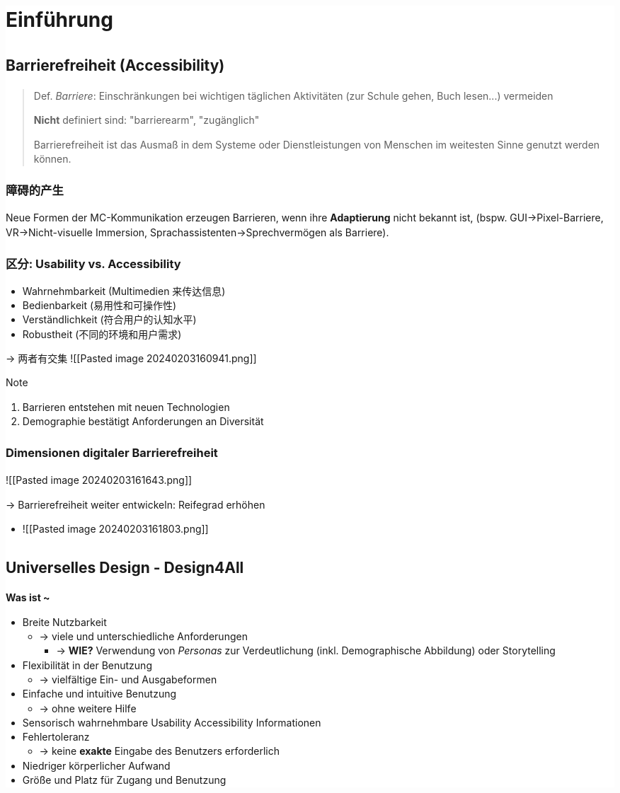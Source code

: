 # Einführung
## Barrierefreiheit (Accessibility)
> Def. *Barriere*:
> Einschränkungen bei wichtigen täglichen Aktivitäten (zur Schule gehen, Buch lesen...) vermeiden
> 
> **Nicht** definiert sind: "barrierearm", "zugänglich"
> 
> Barrierefreiheit ist das Ausmaß in dem Systeme oder Dienstleistungen von Menschen im weitesten Sinne genutzt werden können.

### **障碍的产生**
Neue Formen der MC-Kommunikation erzeugen Barrieren, wenn ihre **Adaptierung** nicht bekannt ist, (bspw. GUI->Pixel-Barriere, VR->Nicht-visuelle Immersion, Sprachassistenten->Sprechvermögen als Barriere).

### 区分: Usability vs. Accessibility
- Wahrnehmbarkeit (Multimedien 来传达信息)
- Bedienbarkeit (易用性和可操作性)
- Verständlichkeit (符合用户的认知水平)
- Robustheit (不同的环境和用户需求)

-> 两者有交集
![[Pasted image 20240203160941.png]]
>[!NOTE]
>1. Barrieren entstehen mit neuen Technologien
>2. Demographie bestätigt Anforderungen an Diversität

### Dimensionen digitaler Barrierefreiheit
![[Pasted image 20240203161643.png]]

-> Barrierefreiheit weiter entwickeln: Reifegrad erhöhen
- ![[Pasted image 20240203161803.png]]

## Universelles Design - Design4All
**Was ist ~**
- Breite Nutzbarkeit 
	- -> viele und unterschiedliche Anforderungen
		- -> **WIE?** Verwendung von *Personas* zur Verdeutlichung (inkl. Demographische Abbildung) oder Storytelling
- Flexibilität in der Benutzung 
	- -> vielfältige Ein- und Ausgabeformen
- Einfache und intuitive Benutzung
	- -> ohne weitere Hilfe
- Sensorisch wahrnehmbare Usability Accessibility Informationen
- Fehlertoleranz
	- -> keine **exakte** Eingabe des Benutzers erforderlich
- Niedriger körperlicher Aufwand
- Größe und Platz für Zugang und Benutzung
